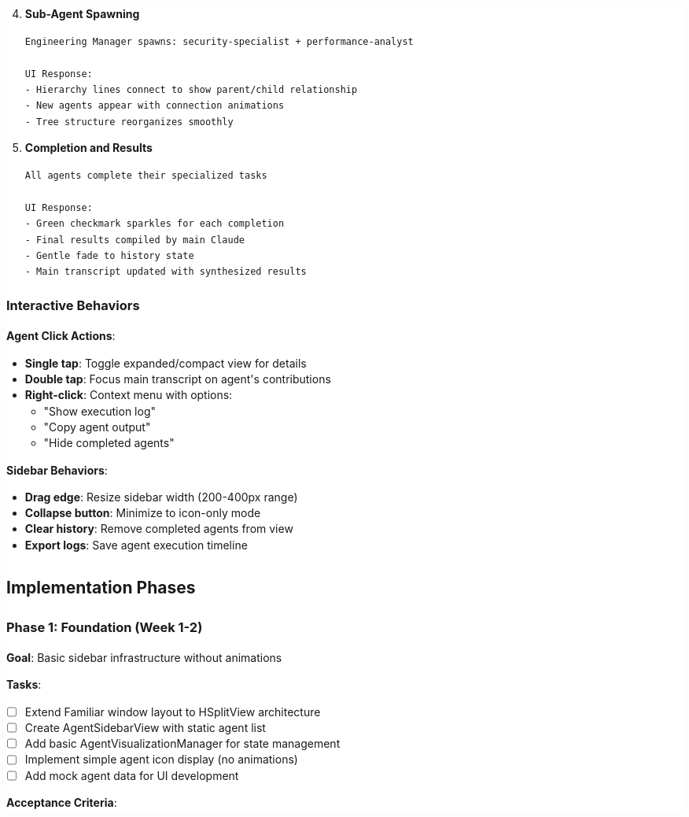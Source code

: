 4. **Sub-Agent Spawning**

   ```
   Engineering Manager spawns: security-specialist + performance-analyst

   UI Response:
   - Hierarchy lines connect to show parent/child relationship
   - New agents appear with connection animations
   - Tree structure reorganizes smoothly
   ```

5. **Completion and Results**

   ```
   All agents complete their specialized tasks

   UI Response:
   - Green checkmark sparkles for each completion
   - Final results compiled by main Claude
   - Gentle fade to history state
   - Main transcript updated with synthesized results
   ```

### Interactive Behaviors

**Agent Click Actions**:

- **Single tap**: Toggle expanded/compact view for details
- **Double tap**: Focus main transcript on agent's contributions
- **Right-click**: Context menu with options:
  - "Show execution log"
  - "Copy agent output"
  - "Hide completed agents"

**Sidebar Behaviors**:

- **Drag edge**: Resize sidebar width (200-400px range)
- **Collapse button**: Minimize to icon-only mode
- **Clear history**: Remove completed agents from view
- **Export logs**: Save agent execution timeline

## Implementation Phases

### Phase 1: Foundation (Week 1-2)

**Goal**: Basic sidebar infrastructure without animations

**Tasks**:

- [ ] Extend Familiar window layout to HSplitView architecture
- [ ] Create AgentSidebarView with static agent list
- [ ] Add basic AgentVisualizationManager for state management
- [ ] Implement simple agent icon display (no animations)
- [ ] Add mock agent data for UI development

**Acceptance Criteria**:
